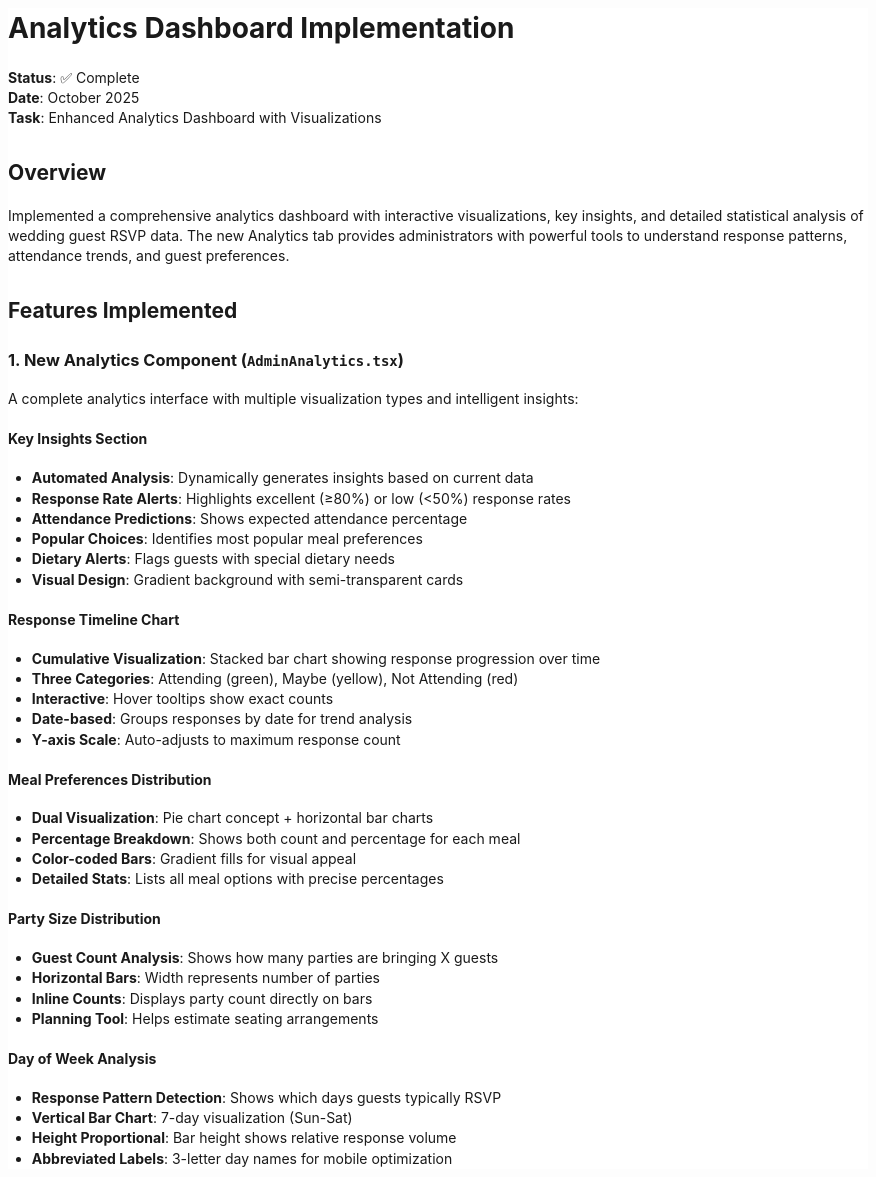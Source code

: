 # Analytics Dashboard Implementation

**Status**: ✅ Complete  
**Date**: October 2025  
**Task**: Enhanced Analytics Dashboard with Visualizations

## Overview

Implemented a comprehensive analytics dashboard with interactive visualizations, key insights, and detailed statistical analysis of wedding guest RSVP data. The new Analytics tab provides administrators with powerful tools to understand response patterns, attendance trends, and guest preferences.

## Features Implemented

### 1. New Analytics Component (`AdminAnalytics.tsx`)

A complete analytics interface with multiple visualization types and intelligent insights:

#### Key Insights Section

- **Automated Analysis**: Dynamically generates insights based on current data
- **Response Rate Alerts**: Highlights excellent (≥80%) or low (<50%) response rates
- **Attendance Predictions**: Shows expected attendance percentage
- **Popular Choices**: Identifies most popular meal preferences
- **Dietary Alerts**: Flags guests with special dietary needs
- **Visual Design**: Gradient background with semi-transparent cards

#### Response Timeline Chart

- **Cumulative Visualization**: Stacked bar chart showing response progression over time
- **Three Categories**: Attending (green), Maybe (yellow), Not Attending (red)
- **Interactive**: Hover tooltips show exact counts
- **Date-based**: Groups responses by date for trend analysis
- **Y-axis Scale**: Auto-adjusts to maximum response count

#### Meal Preferences Distribution

- **Dual Visualization**: Pie chart concept + horizontal bar charts
- **Percentage Breakdown**: Shows both count and percentage for each meal
- **Color-coded Bars**: Gradient fills for visual appeal
- **Detailed Stats**: Lists all meal options with precise percentages

#### Party Size Distribution

- **Guest Count Analysis**: Shows how many parties are bringing X guests
- **Horizontal Bars**: Width represents number of parties
- **Inline Counts**: Displays party count directly on bars
- **Planning Tool**: Helps estimate seating arrangements

#### Day of Week Analysis

- **Response Pattern Detection**: Shows which days guests typically RSVP
- **Vertical Bar Chart**: 7-day visualization (Sun-Sat)
- **Height Proportional**: Bar height shows relative response volume
- **Abbreviated Labels**: 3-letter day names for mobile optimization
